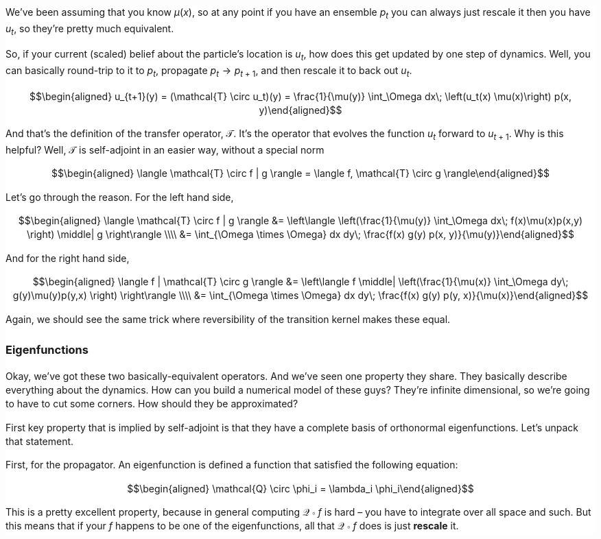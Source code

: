 We’ve been assuming that you know $\mu(x)$, so at any point if you have
an ensemble $p_t$ you can always just rescale it then you have $u_t$, so
they’re pretty much equivalent.

So, if your current (scaled) belief about the particle’s location is
$u_t$, how does this get updated by one step of dynamics. Well, you can
basically round-trip to it to $p_t$, propagate
$p_t \rightarrow p_{t+1}$, and then rescale it to back out $u_t$.

$$\begin{aligned}
u_{t+1}(y) = (\mathcal{T} \circ u_t)(y) = \frac{1}{\mu(y)} \int_\Omega dx\; \left(u_t(x) \mu(x)\right) p(x, y)\end{aligned}$$

And that’s the definition of the transfer operator, $\mathcal{T}$. It’s
the operator that evolves the function $u_t$ forward to $u_{t+1}$. Why
is this helpful? Well, $\mathcal{T}$ is self-adjoint in an easier way,
without a special norm

$$\begin{aligned}
\langle \mathcal{T} \circ f | g \rangle = \langle f, \mathcal{T} \circ g \rangle\end{aligned}$$

Let’s go through the reason. For the left hand side,

$$\begin{aligned}
    \langle \mathcal{T} \circ f | g \rangle  &= \left\langle \left(\frac{1}{\mu(y)} \int_\Omega dx\; f(x)\mu(x)p(x,y) \right) \middle| g \right\rangle \\\\
    &= \int_{\Omega \times \Omega} dx dy\; \frac{f(x) g(y) p(x, y)}{\mu(y)}\end{aligned}$$

And for the right hand side,

$$\begin{aligned}
    \langle f | \mathcal{T} \circ g \rangle  &= \left\langle f \middle| \left(\frac{1}{\mu(x)} \int_\Omega dy\; g(y)\mu(y)p(y,x) \right) \right\rangle \\\\
    &= \int_{\Omega \times \Omega} dx dy\; \frac{f(x) g(y) p(y, x)}{\mu(x)}\end{aligned}$$

Again, we should see the same trick where reversibility of the
transition kernel makes these equal.

### Eigenfunctions

Okay, we’ve got these two basically-equivalent operators. And we’ve seen
one property they share. They basically describe everything about the
dynamics. How can you build a numerical model of these guys? They’re
infinite dimensional, so we’re going to have to cut some corners. How
should they be approximated?

First key property that is implied by self-adjoint is that they have a
complete basis of orthonormal eigenfunctions. Let’s unpack that
statement.

First, for the propagator. An eigenfunction is defined a function that
satisfied the following equation:

$$\begin{aligned}
\mathcal{Q} \circ \phi_i = \lambda_i \phi_i\end{aligned}$$

This is a pretty excellent property, because in general computing
$\mathcal{Q} \circ f$ is hard – you have to integrate over all space and
such. But this means that if your $f$ happens to be one of the
eigenfunctions, all that $\mathcal{Q} \circ f$ does is just **rescale**
it.
